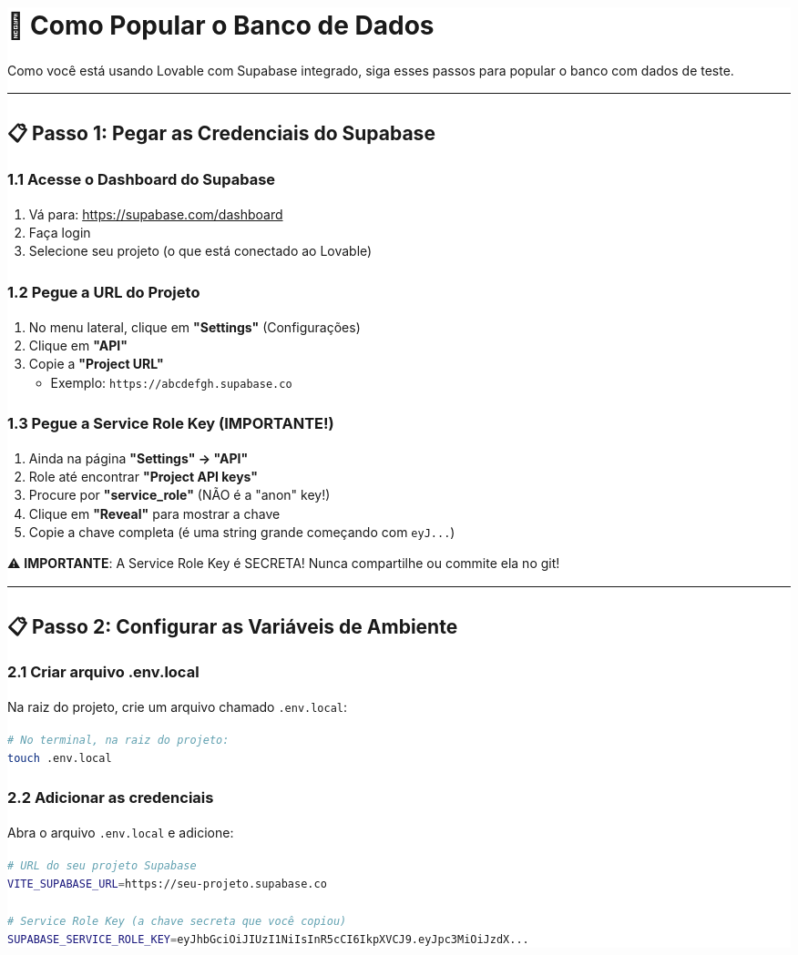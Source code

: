 # 🚀 Como Popular o Banco de Dados

Como você está usando Lovable com Supabase integrado, siga esses passos para popular o banco com dados de teste.

---

## 📋 Passo 1: Pegar as Credenciais do Supabase

### 1.1 Acesse o Dashboard do Supabase

1. Vá para: https://supabase.com/dashboard
2. Faça login
3. Selecione seu projeto (o que está conectado ao Lovable)

### 1.2 Pegue a URL do Projeto

1. No menu lateral, clique em **"Settings"** (Configurações)
2. Clique em **"API"**
3. Copie a **"Project URL"**
   - Exemplo: `https://abcdefgh.supabase.co`

### 1.3 Pegue a Service Role Key (IMPORTANTE!)

1. Ainda na página **"Settings" → "API"**
2. Role até encontrar **"Project API keys"**
3. Procure por **"service_role"** (NÃO é a "anon" key!)
4. Clique em **"Reveal"** para mostrar a chave
5. Copie a chave completa (é uma string grande começando com `eyJ...`)

⚠️ **IMPORTANTE**: A Service Role Key é SECRETA! Nunca compartilhe ou commite ela no git!

---

## 📋 Passo 2: Configurar as Variáveis de Ambiente

### 2.1 Criar arquivo .env.local

Na raiz do projeto, crie um arquivo chamado `.env.local`:

```bash
# No terminal, na raiz do projeto:
touch .env.local
```

### 2.2 Adicionar as credenciais

Abra o arquivo `.env.local` e adicione:

```bash
# URL do seu projeto Supabase
VITE_SUPABASE_URL=https://seu-projeto.supabase.co

# Service Role Key (a chave secreta que você copiou)
SUPABASE_SERVICE_ROLE_KEY=eyJhbGciOiJIUzI1NiIsInR5cCI6IkpXVCJ9.eyJpc3MiOiJzdX...
```
